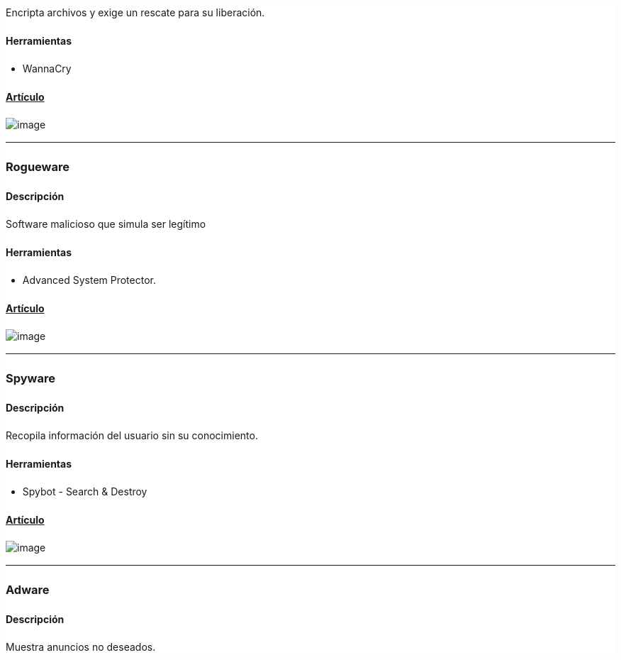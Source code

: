 Encripta archivos y exige un rescate para su liberación. 

#### Herramientas

- WannaCry

#### [Artículo](https://www.eurogamer.es/sony-investiga-un-posible-ciberataque-de-ransomware-a-insomniac-games)

<img width="652" height="472" alt="image" src="https://github.com/user-attachments/assets/93e57dc6-30bd-465e-a0be-6fd81c12bf27" />

---

### Rogueware

#### Descripción

Software malicioso que simula ser legítimo

#### Herramientas

- Advanced System Protector. 

#### [Artículo](https://www.eurogamer.es/sony-investiga-un-posible-ciberataque-de-ransomware-a-insomniac-games)

<img width="620" height="371" alt="image" src="https://github.com/user-attachments/assets/ec8f2e92-ac53-4fa6-b305-33fa88ab17ce" />

---

### Spyware

#### Descripción

Recopila información del usuario sin su conocimiento. 

#### Herramientas

- Spybot - Search & Destroy

#### [Artículo](https://www.europapress.es/portaltic/ciberseguridad/noticia-desmantelan-actividad-spyware-webdetetive-robo-datos-mas-76000-moviles-android-latinoamerica-20230828142835.html)

<img width="713" height="102" alt="image" src="https://github.com/user-attachments/assets/aec60132-a669-4ea3-a596-c9212f12161f" />

---

### Adware 

#### Descripción

Muestra anuncios no deseados. 
